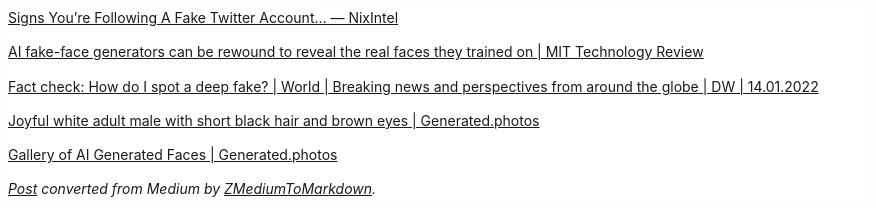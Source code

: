 [Signs You’re Following A Fake Twitter Account… — NixIntel](https://nixintel.info/osint/signs-youre-following-a-fake-twitter-account/)

[AI fake\-face generators can be rewound to reveal the real faces they trained on \| MIT Technology Review](https://www.technologyreview.com/2021/10/12/1036844/ai-gan-fake-faces-data-privacy-security-leak/)

[Fact check: How do I spot a deep fake? \| World \| Breaking news and perspectives from around the globe \| DW \| 14\.01\.2022](https://www.dw.com/en/fact-check-how-do-i-spot-a-deep-fake/a-60029650)

[Joyful white adult male with short black hair and brown eyes \| Generated\.photos](https://generated.photos/face/joyful-white-adult-male-with-short-black-hair-and-brown-eyes--5e680ad76d3b380006d5dd65)

[Gallery of AI Generated Faces \| Generated\.photos](https://generated.photos/faces)



_[Post](https://medium.com/@leventd/yapay-zeka-taraf%C4%B1ndan-olu%C5%9Fturulan-sahte-ki%C5%9Filer-nas%C4%B1l-tan%C4%B1n%C4%B1r-eeac3aa1dde1) converted from Medium by [ZMediumToMarkdown](https://github.com/ZhgChgLi/ZMediumToMarkdown)._
